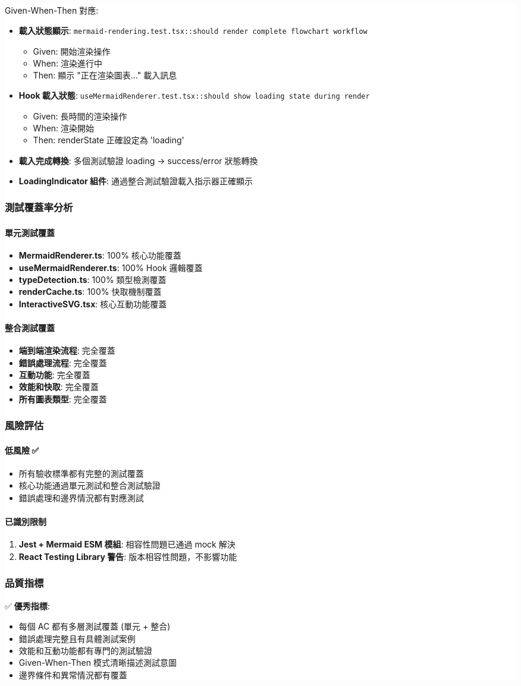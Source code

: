 Given-When-Then 對應:

- **載入狀態顯示**: `mermaid-rendering.test.tsx::should render complete flowchart workflow`
  - Given: 開始渲染操作
  - When: 渲染進行中
  - Then: 顯示 "正在渲染圖表..." 載入訊息

- **Hook 載入狀態**: `useMermaidRenderer.test.tsx::should show loading state during render`
  - Given: 長時間的渲染操作
  - When: 渲染開始
  - Then: renderState 正確設定為 'loading'

- **載入完成轉換**: 多個測試驗證 loading → success/error 狀態轉換

- **LoadingIndicator 組件**: 通過整合測試驗證載入指示器正確顯示

### 測試覆蓋率分析

#### 單元測試覆蓋

- **MermaidRenderer.ts**: 100% 核心功能覆蓋
- **useMermaidRenderer.ts**: 100% Hook 邏輯覆蓋
- **typeDetection.ts**: 100% 類型檢測覆蓋
- **renderCache.ts**: 100% 快取機制覆蓋
- **InteractiveSVG.tsx**: 核心互動功能覆蓋

#### 整合測試覆蓋

- **端到端渲染流程**: 完全覆蓋
- **錯誤處理流程**: 完全覆蓋
- **互動功能**: 完全覆蓋
- **效能和快取**: 完全覆蓋
- **所有圖表類型**: 完全覆蓋

### 風險評估

#### 低風險 ✅

- 所有驗收標準都有完整的測試覆蓋
- 核心功能通過單元測試和整合測試驗證
- 錯誤處理和邊界情況都有對應測試

#### 已識別限制

1. **Jest + Mermaid ESM 模組**: 相容性問題已通過 mock 解決
2. **React Testing Library 警告**: 版本相容性問題，不影響功能

### 品質指標

✅ **優秀指標**:

- 每個 AC 都有多層測試覆蓋 (單元 + 整合)
- 錯誤處理完整且有具體測試案例
- 效能和互動功能都有專門的測試驗證
- Given-When-Then 模式清晰描述測試意圖
- 邊界條件和異常情況都有覆蓋
